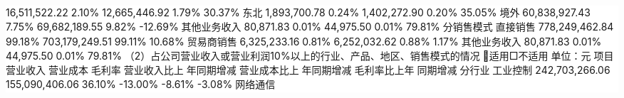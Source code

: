 16,511,522.22
2.10%
12,665,446.92
1.79%
30.37%
东北
1,893,700.78
0.24%
1,402,272.90
0.20%
35.05%
境外
60,838,927.43
7.75%
69,682,189.55
9.82%
-12.69%
其他业务收入
80,871.83
0.01%
44,975.50
0.01%
79.81%
分销售模式
直接销售
778,249,462.84
99.18%
703,179,249.51
99.11%
10.68%
贸易商销售
6,325,233.16
0.81%
6,252,032.62
0.88%
1.17%
其他业务收入
80,871.83
0.01%
44,975.50
0.01%
79.81%
（2）占公司营业收入或营业利润10%以上的行业、产品、地区、销售模式的情况
适用□不适用
单位：元
项目
营业收入
营业成本
毛利率
营业收入比上
年同期增减
营业成本比上
年同期增减
毛利率比上年
同期增减
分行业
工业控制
242,703,266.06
155,090,406.06
36.10%
-13.00%
-8.61%
-3.08%
网络通信